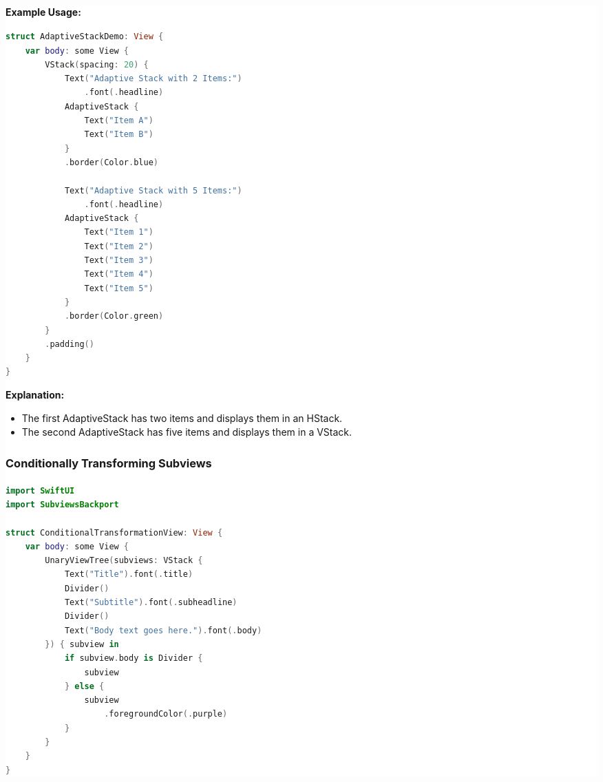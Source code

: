 **Example Usage:**

```swift
struct AdaptiveStackDemo: View {
    var body: some View {
        VStack(spacing: 20) {
            Text("Adaptive Stack with 2 Items:")
                .font(.headline)
            AdaptiveStack {
                Text("Item A")
                Text("Item B")
            }
            .border(Color.blue)

            Text("Adaptive Stack with 5 Items:")
                .font(.headline)
            AdaptiveStack {
                Text("Item 1")
                Text("Item 2")
                Text("Item 3")
                Text("Item 4")
                Text("Item 5")
            }
            .border(Color.green)
        }
        .padding()
    }
}
```

**Explanation:**

- The first AdaptiveStack has two items and displays them in an HStack.
- The second AdaptiveStack has five items and displays them in a VStack.

### Conditionally Transforming Subviews

```swift
import SwiftUI
import SubviewsBackport

struct ConditionalTransformationView: View {
    var body: some View {
        UnaryViewTree(subviews: VStack {
            Text("Title").font(.title)
            Divider()
            Text("Subtitle").font(.subheadline)
            Divider()
            Text("Body text goes here.").font(.body)
        }) { subview in
            if subview.body is Divider {
                subview
            } else {
                subview
                    .foregroundColor(.purple)
            }
        }
    }
}
```
